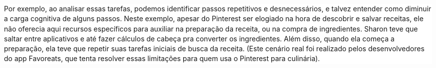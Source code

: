 Por exemplo, ao analisar essas tarefas, podemos identificar passos repetitivos e desnecessários, e talvez entender como diminuir a carga cognitiva de alguns passos. Neste exemplo, apesar do Pinterest ser elogiado na hora de descobrir e salvar receitas, ele não oferecia aqui recursos específicos para auxiliar na preparação da receita, ou na compra de ingredientes. Sharon teve que saltar entre aplicativos e até fazer cálculos de cabeça pra converter os ingredientes. Além disso, quando ela começa a preparação, ela teve que repetir suas tarefas iniciais de busca da receita. 
(Este cenário real foi realizado pelos desenvolvedores do app Favoreats, que tenta resolver essas limitações para quem usa o Pinterest para culinária).













